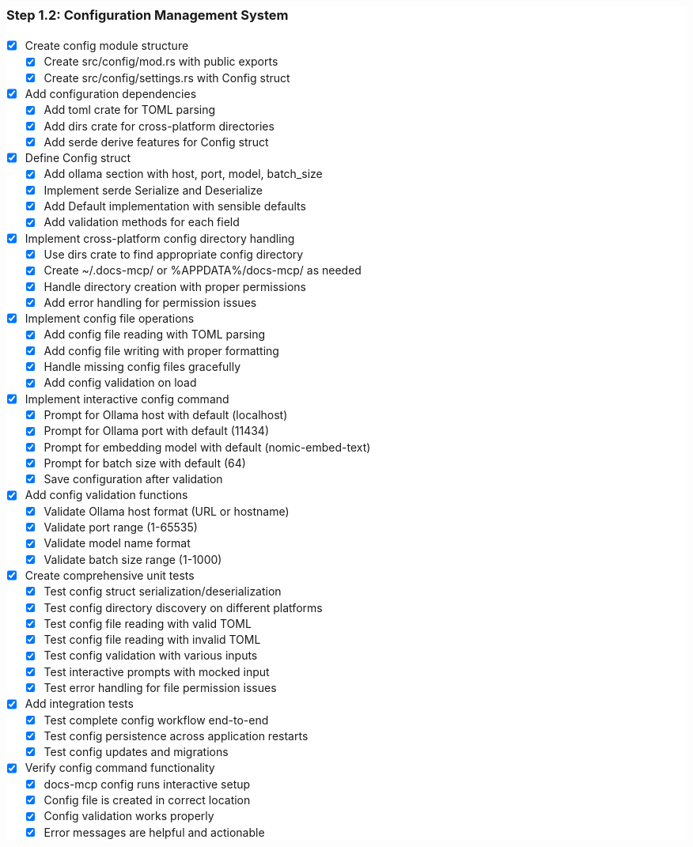 ### Step 1.2: Configuration Management System

- [x] Create config module structure
  - [x] Create src/config/mod.rs with public exports
  - [x] Create src/config/settings.rs with Config struct
- [x] Add configuration dependencies
  - [x] Add toml crate for TOML parsing
  - [x] Add dirs crate for cross-platform directories
  - [x] Add serde derive features for Config struct
- [x] Define Config struct
  - [x] Add ollama section with host, port, model, batch_size
  - [x] Implement serde Serialize and Deserialize
  - [x] Add Default implementation with sensible defaults
  - [x] Add validation methods for each field
- [x] Implement cross-platform config directory handling
  - [x] Use dirs crate to find appropriate config directory
  - [x] Create ~/.docs-mcp/ or %APPDATA%/docs-mcp/ as needed
  - [x] Handle directory creation with proper permissions
  - [x] Add error handling for permission issues
- [x] Implement config file operations
  - [x] Add config file reading with TOML parsing
  - [x] Add config file writing with proper formatting
  - [x] Handle missing config files gracefully
  - [x] Add config validation on load
- [x] Implement interactive config command
  - [x] Prompt for Ollama host with default (localhost)
  - [x] Prompt for Ollama port with default (11434)
  - [x] Prompt for embedding model with default (nomic-embed-text)
  - [x] Prompt for batch size with default (64)
  - [x] Save configuration after validation
- [x] Add config validation functions
  - [x] Validate Ollama host format (URL or hostname)
  - [x] Validate port range (1-65535)
  - [x] Validate model name format
  - [x] Validate batch size range (1-1000)
- [x] Create comprehensive unit tests
  - [x] Test config struct serialization/deserialization
  - [x] Test config directory discovery on different platforms
  - [x] Test config file reading with valid TOML
  - [x] Test config file reading with invalid TOML
  - [x] Test config validation with various inputs
  - [x] Test interactive prompts with mocked input
  - [x] Test error handling for file permission issues
- [x] Add integration tests
  - [x] Test complete config workflow end-to-end
  - [x] Test config persistence across application restarts
  - [x] Test config updates and migrations
- [x] Verify config command functionality
  - [x] docs-mcp config runs interactive setup
  - [x] Config file is created in correct location
  - [x] Config validation works properly
  - [x] Error messages are helpful and actionable
